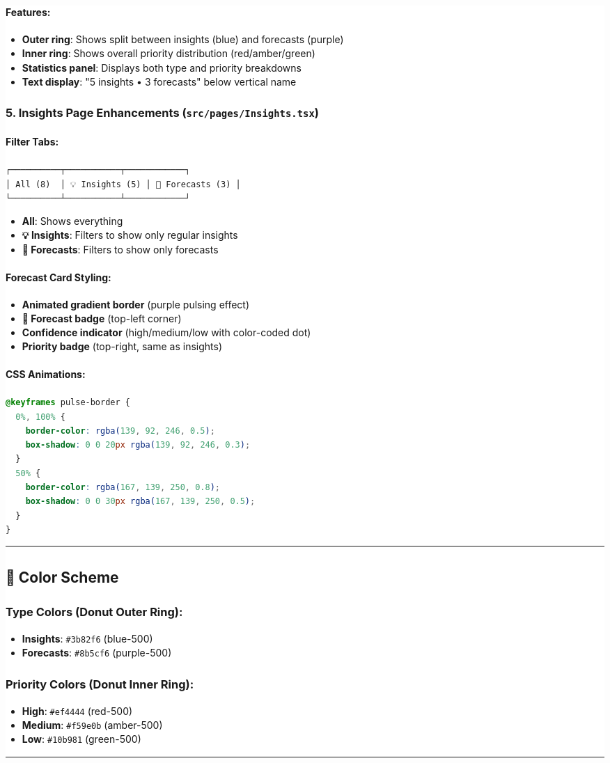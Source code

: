 ```
```

#### Features:
- **Outer ring**: Shows split between insights (blue) and forecasts (purple)
- **Inner ring**: Shows overall priority distribution (red/amber/green)
- **Statistics panel**: Displays both type and priority breakdowns
- **Text display**: "5 insights • 3 forecasts" below vertical name

### 5. **Insights Page Enhancements** (`src/pages/Insights.tsx`)

#### Filter Tabs:
```
┌──────────┬───────────┬────────────┐
│ All (8)  │ 💡 Insights (5) │ 🔮 Forecasts (3) │
└──────────┴───────────┴────────────┘
```
- **All**: Shows everything
- **💡 Insights**: Filters to show only regular insights
- **🔮 Forecasts**: Filters to show only forecasts

#### Forecast Card Styling:
- **Animated gradient border** (purple pulsing effect)
- **🔮 Forecast badge** (top-left corner)
- **Confidence indicator** (high/medium/low with color-coded dot)
- **Priority badge** (top-right, same as insights)

#### CSS Animations:
```css
@keyframes pulse-border {
  0%, 100% { 
    border-color: rgba(139, 92, 246, 0.5);
    box-shadow: 0 0 20px rgba(139, 92, 246, 0.3);
  }
  50% { 
    border-color: rgba(167, 139, 250, 0.8);
    box-shadow: 0 0 30px rgba(167, 139, 250, 0.5);
  }
}
```

---

## 🎨 Color Scheme

### Type Colors (Donut Outer Ring):
- **Insights**: `#3b82f6` (blue-500)
- **Forecasts**: `#8b5cf6` (purple-500)

### Priority Colors (Donut Inner Ring):
- **High**: `#ef4444` (red-500)
- **Medium**: `#f59e0b` (amber-500)
- **Low**: `#10b981` (green-500)

---